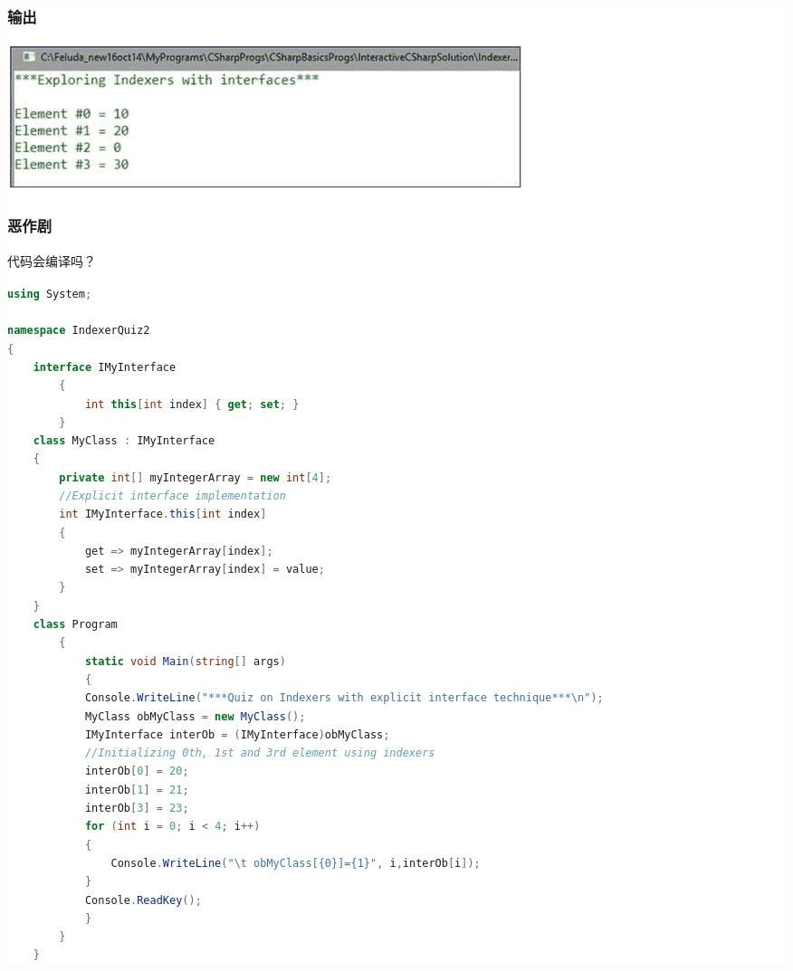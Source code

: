 ```cs
```

### 输出

![A460204_1_En_6_Fign_HTML.jpg](img/A460204_1_En_6_Fign_HTML.jpg)

### 恶作剧

代码会编译吗？

```cs
using System;

namespace IndexerQuiz2
{
    interface IMyInterface
        {
            int this[int index] { get; set; }
        }
    class MyClass : IMyInterface
    {
        private int[] myIntegerArray = new int[4];
        //Explicit interface implementation
        int IMyInterface.this[int index]
        {
            get => myIntegerArray[index];
            set => myIntegerArray[index] = value;
        }
    }
    class Program
        {
            static void Main(string[] args)
            {
            Console.WriteLine("***Quiz on Indexers with explicit interface technique***\n");
            MyClass obMyClass = new MyClass();
            IMyInterface interOb = (IMyInterface)obMyClass;
            //Initializing 0th, 1st and 3rd element using indexers
            interOb[0] = 20;
            interOb[1] = 21;
            interOb[3] = 23;
            for (int i = 0; i < 4; i++)
            {
                Console.WriteLine("\t obMyClass[{0}]={1}", i,interOb[i]);
            }
            Console.ReadKey();
            }
        }
    }

```
